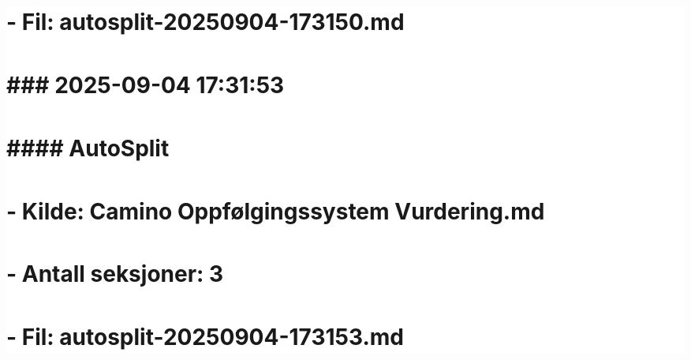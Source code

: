 

# \- Fil: autosplit-20250904-173150.md




# 




# 




# 




# 




# \### 2025-09-04 17:31:53




# \#### AutoSplit




# \- Kilde: Camino Oppfølgingssystem Vurdering.md




# \- Antall seksjoner: 3




# \- Fil: autosplit-20250904-173153.md




# 




# 




# 
